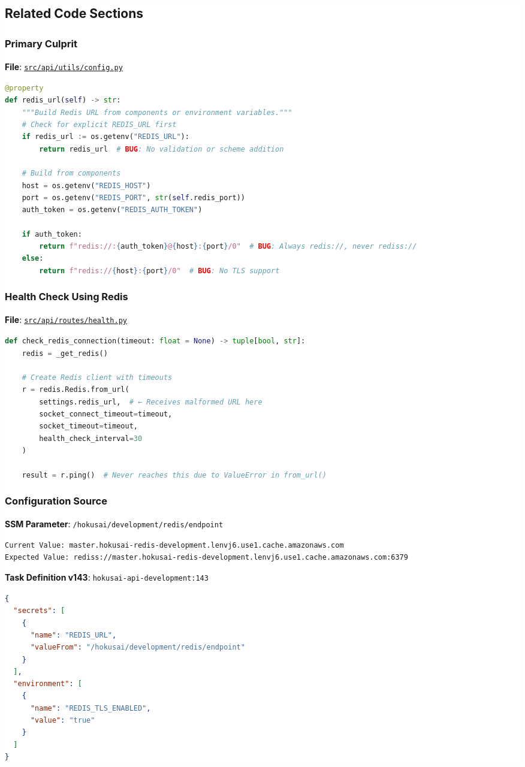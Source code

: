 
## Related Code Sections

### Primary Culprit
**File**: [`src/api/utils/config.py`](src/api/utils/config.py#L220-L247)
```python
@property
def redis_url(self) -> str:
    """Build Redis URL from components or environment variables."""
    # Check for explicit REDIS_URL first
    if redis_url := os.getenv("REDIS_URL"):
        return redis_url  # BUG: No validation or scheme addition

    # Build from components
    host = os.getenv("REDIS_HOST")
    port = os.getenv("REDIS_PORT", str(self.redis_port))
    auth_token = os.getenv("REDIS_AUTH_TOKEN")

    if auth_token:
        return f"redis://:{auth_token}@{host}:{port}/0"  # BUG: Always redis://, never rediss://
    else:
        return f"redis://{host}:{port}/0"  # BUG: No TLS support
```

### Health Check Using Redis
**File**: [`src/api/routes/health.py`](src/api/routes/health.py#L119-L124)
```python
def check_redis_connection(timeout: float = None) -> tuple[bool, str]:
    redis = _get_redis()

    # Create Redis client with timeouts
    r = redis.Redis.from_url(
        settings.redis_url,  # ← Receives malformed URL here
        socket_connect_timeout=timeout,
        socket_timeout=timeout,
        health_check_interval=30
    )

    result = r.ping()  # Never reaches this due to ValueError in from_url()
```

### Configuration Source
**SSM Parameter**: `/hokusai/development/redis/endpoint`
```
Current Value: master.hokusai-redis-development.lenvj6.use1.cache.amazonaws.com
Expected Value: rediss://master.hokusai-redis-development.lenvj6.use1.cache.amazonaws.com:6379
```

**Task Definition v143**: `hokusai-api-development:143`
```json
{
  "secrets": [
    {
      "name": "REDIS_URL",
      "valueFrom": "/hokusai/development/redis/endpoint"
    }
  ],
  "environment": [
    {
      "name": "REDIS_TLS_ENABLED",
      "value": "true"
    }
  ]
}
```